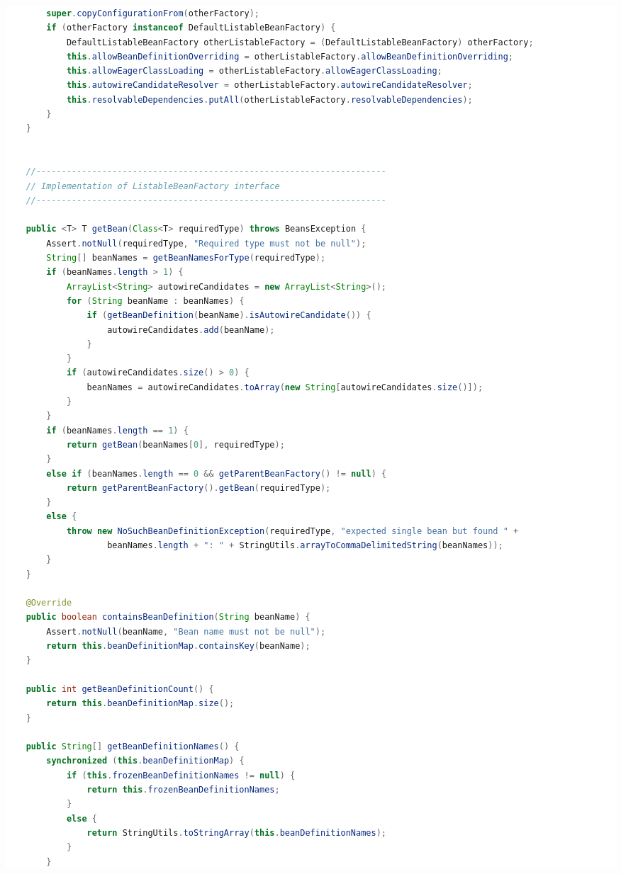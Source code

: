 ```java
		super.copyConfigurationFrom(otherFactory);
		if (otherFactory instanceof DefaultListableBeanFactory) {
			DefaultListableBeanFactory otherListableFactory = (DefaultListableBeanFactory) otherFactory;
			this.allowBeanDefinitionOverriding = otherListableFactory.allowBeanDefinitionOverriding;
			this.allowEagerClassLoading = otherListableFactory.allowEagerClassLoading;
			this.autowireCandidateResolver = otherListableFactory.autowireCandidateResolver;
			this.resolvableDependencies.putAll(otherListableFactory.resolvableDependencies);
		}
	}


	//---------------------------------------------------------------------
	// Implementation of ListableBeanFactory interface
	//---------------------------------------------------------------------

	public <T> T getBean(Class<T> requiredType) throws BeansException {
		Assert.notNull(requiredType, "Required type must not be null");
		String[] beanNames = getBeanNamesForType(requiredType);
		if (beanNames.length > 1) {
			ArrayList<String> autowireCandidates = new ArrayList<String>();
			for (String beanName : beanNames) {
				if (getBeanDefinition(beanName).isAutowireCandidate()) {
					autowireCandidates.add(beanName);
				}
			}
			if (autowireCandidates.size() > 0) {
				beanNames = autowireCandidates.toArray(new String[autowireCandidates.size()]);
			}
		}
		if (beanNames.length == 1) {
			return getBean(beanNames[0], requiredType);
		}
		else if (beanNames.length == 0 && getParentBeanFactory() != null) {
			return getParentBeanFactory().getBean(requiredType);
		}
		else {
			throw new NoSuchBeanDefinitionException(requiredType, "expected single bean but found " +
					beanNames.length + ": " + StringUtils.arrayToCommaDelimitedString(beanNames));
		}
	}

	@Override
	public boolean containsBeanDefinition(String beanName) {
		Assert.notNull(beanName, "Bean name must not be null");
		return this.beanDefinitionMap.containsKey(beanName);
	}

	public int getBeanDefinitionCount() {
		return this.beanDefinitionMap.size();
	}

	public String[] getBeanDefinitionNames() {
		synchronized (this.beanDefinitionMap) {
			if (this.frozenBeanDefinitionNames != null) {
				return this.frozenBeanDefinitionNames;
			}
			else {
				return StringUtils.toStringArray(this.beanDefinitionNames);
			}
		}
```